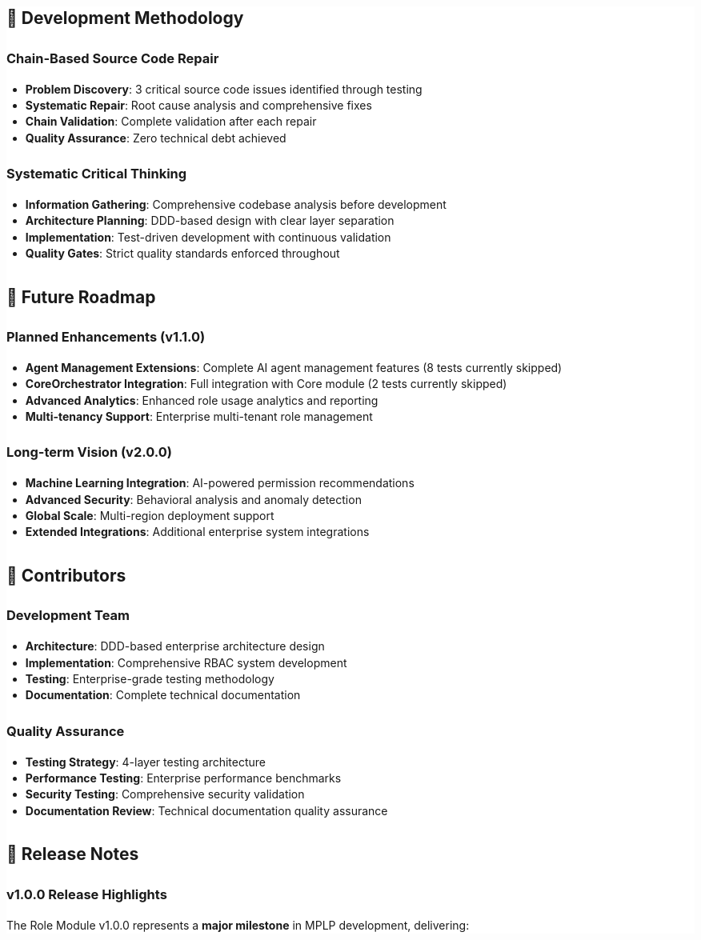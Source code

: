 ## 🎯 **Development Methodology**

### Chain-Based Source Code Repair
- **Problem Discovery**: 3 critical source code issues identified through testing
- **Systematic Repair**: Root cause analysis and comprehensive fixes
- **Chain Validation**: Complete validation after each repair
- **Quality Assurance**: Zero technical debt achieved

### Systematic Critical Thinking
- **Information Gathering**: Comprehensive codebase analysis before development
- **Architecture Planning**: DDD-based design with clear layer separation
- **Implementation**: Test-driven development with continuous validation
- **Quality Gates**: Strict quality standards enforced throughout

## 🔮 **Future Roadmap**

### Planned Enhancements (v1.1.0)
- **Agent Management Extensions**: Complete AI agent management features (8 tests currently skipped)
- **CoreOrchestrator Integration**: Full integration with Core module (2 tests currently skipped)
- **Advanced Analytics**: Enhanced role usage analytics and reporting
- **Multi-tenancy Support**: Enterprise multi-tenant role management

### Long-term Vision (v2.0.0)
- **Machine Learning Integration**: AI-powered permission recommendations
- **Advanced Security**: Behavioral analysis and anomaly detection
- **Global Scale**: Multi-region deployment support
- **Extended Integrations**: Additional enterprise system integrations

## 📝 **Contributors**

### Development Team
- **Architecture**: DDD-based enterprise architecture design
- **Implementation**: Comprehensive RBAC system development
- **Testing**: Enterprise-grade testing methodology
- **Documentation**: Complete technical documentation

### Quality Assurance
- **Testing Strategy**: 4-layer testing architecture
- **Performance Testing**: Enterprise performance benchmarks
- **Security Testing**: Comprehensive security validation
- **Documentation Review**: Technical documentation quality assurance

## 🎉 **Release Notes**

### v1.0.0 Release Highlights
The Role Module v1.0.0 represents a **major milestone** in MPLP development, delivering:
